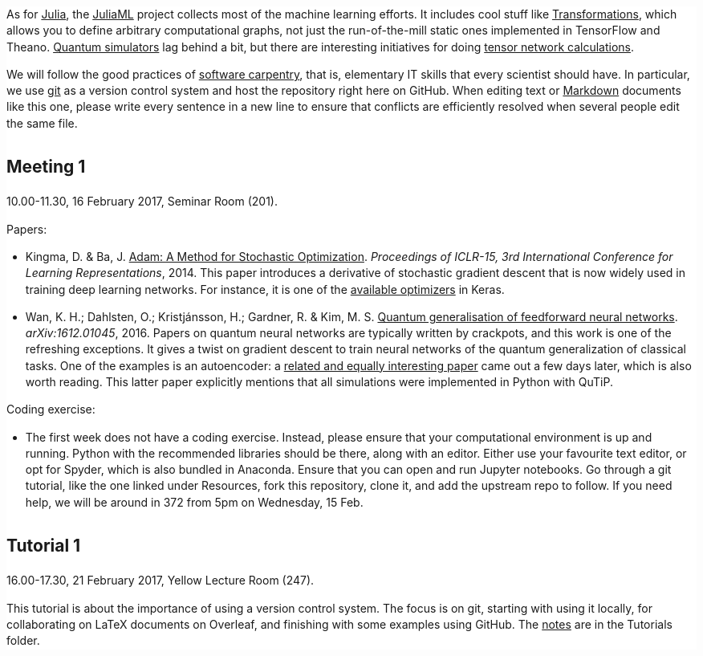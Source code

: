 As for [Julia](http://julialang.org/), the [JuliaML](https://github.com/JuliaML) project collects most of the machine learning efforts.
It includes cool stuff like [Transformations](https://github.com/JuliaML/Transformations.jl), which allows you to define arbitrary computational graphs, not just the run-of-the-mill static ones implemented in TensorFlow and Theano.
[Quantum simulators](https://juliaquantum.github.io/) lag behind a bit, but there are interesting initiatives for doing [tensor network calculations](https://github.com/Jutho/TensorOperations.jl).

We will follow the good practices of [software carpentry](http://software-carpentry.org/), that is, elementary IT skills that every scientist should have.
In particular, we use [git](https://rogerdudler.github.io/git-guide/) as a version control system and host the repository right here on GitHub.
When editing text or [Markdown](https://guides.github.com/features/mastering-markdown/) documents like this one, please write every sentence in a new line to ensure that conflicts are efficiently resolved when several people edit the same file.

Meeting 1
---------
10.00-11.30, 16 February 2017, Seminar Room (201).

Papers:

- Kingma, D. & Ba, J. [Adam: A Method for Stochastic Optimization](https://arxiv.org/abs/1412.6980). *Proceedings of ICLR-15, 3rd International Conference for Learning Representations*, 2014.
This paper introduces a derivative of stochastic gradient descent that is now widely used in training deep learning networks.
For instance, it is one of the [available optimizers](https://keras.io/optimizers/) in Keras.

- Wan, K. H.; Dahlsten, O.; Kristjánsson, H.; Gardner, R. & Kim, M. S. [Quantum generalisation of feedforward neural networks](https://arxiv.org/abs/1612.01045). *arXiv:1612.01045*, 2016.
Papers on quantum neural networks are typically written by crackpots, and this work is one of the refreshing exceptions.
It gives a twist on gradient descent to train neural networks of the quantum generalization of classical tasks. One of the examples is an autoencoder: a [related and equally interesting paper](https://arxiv.org/abs/1612.02806) came out a few days later, which is also worth reading.
This latter paper explicitly mentions that all simulations were implemented in Python with QuTiP.

Coding exercise:

- The first week does not have a coding exercise.
Instead, please ensure that your computational environment is up and running.
Python with the recommended libraries should be there, along with an editor.
Either use your favourite text editor, or opt for Spyder, which is also bundled in Anaconda.
Ensure that you can open and run Jupyter notebooks.
Go through a git tutorial, like the one linked under Resources, fork this repository, clone it, and add the upstream repo to follow.
If you need help, we will be around in 372 from 5pm on Wednesday, 15 Feb.

Tutorial 1
----------
16.00-17.30, 21 February 2017, Yellow Lecture Room (247).

This tutorial is about the importance of using a version control system. The focus is on git, starting with using it locally, for collaborating on LaTeX documents on Overleaf, and finishing with some examples using GitHub. The [notes](Tutorials/Git.md) are in the Tutorials folder.

